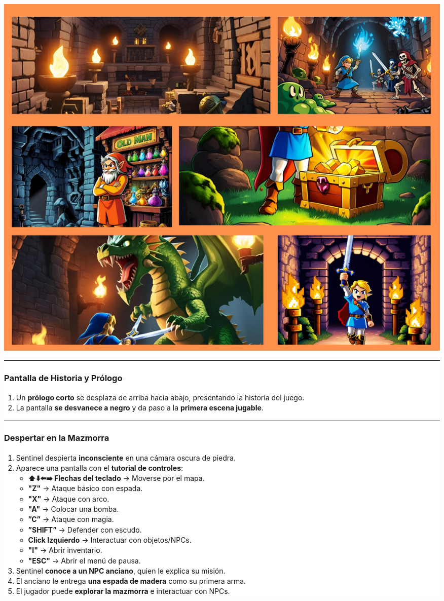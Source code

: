 ![Historia](Assets/MDAssets/GameFlow.png)

---

### **Pantalla de Historia y Prólogo**
1. Un **prólogo corto** se desplaza de arriba hacia abajo, presentando la historia del juego.
2. La pantalla **se desvanece a negro** y da paso a la **primera escena jugable**.

---

### **Despertar en la Mazmorra**
1. Sentinel despierta **inconsciente** en una cámara oscura de piedra.
2. Aparece una pantalla con el **tutorial de controles**:
   - **⬆️⬇️⬅️➡️ Flechas del teclado** → Moverse por el mapa.
   - **"Z"** → Ataque básico con espada.
   - **"X"** → Ataque con arco.
   - **"A"** → Colocar una bomba.
   - **”C”** → Ataque con magia.
   - **”SHIFT”** → Defender con escudo.
   - **Click Izquierdo** → Interactuar con objetos/NPCs.
   - **"I"** → Abrir inventario.
   - **"ESC"** → Abrir el menú de pausa.
3. Sentinel **conoce a un NPC anciano**, quien le explica su misión.
4. El anciano le entrega **una espada de madera** como su primera arma.
5. El jugador puede **explorar la mazmorra** e interactuar con NPCs.
